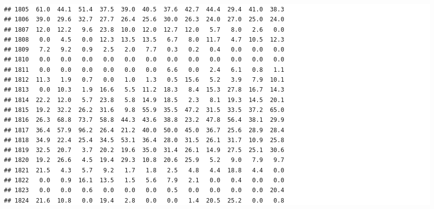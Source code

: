     ## 1805  61.0  44.1  51.4  37.5  39.0  40.5  37.6  42.7  44.4  29.4  41.0  38.3
    ## 1806  39.0  29.6  32.7  27.7  26.4  25.6  30.0  26.3  24.0  27.0  25.0  24.0
    ## 1807  12.0  12.2   9.6  23.8  10.0  12.0  12.7  12.0   5.7   8.0   2.6   0.0
    ## 1808   0.0   4.5   0.0  12.3  13.5  13.5   6.7   8.0  11.7   4.7  10.5  12.3
    ## 1809   7.2   9.2   0.9   2.5   2.0   7.7   0.3   0.2   0.4   0.0   0.0   0.0
    ## 1810   0.0   0.0   0.0   0.0   0.0   0.0   0.0   0.0   0.0   0.0   0.0   0.0
    ## 1811   0.0   0.0   0.0   0.0   0.0   0.0   6.6   0.0   2.4   6.1   0.8   1.1
    ## 1812  11.3   1.9   0.7   0.0   1.0   1.3   0.5  15.6   5.2   3.9   7.9  10.1
    ## 1813   0.0  10.3   1.9  16.6   5.5  11.2  18.3   8.4  15.3  27.8  16.7  14.3
    ## 1814  22.2  12.0   5.7  23.8   5.8  14.9  18.5   2.3   8.1  19.3  14.5  20.1
    ## 1815  19.2  32.2  26.2  31.6   9.8  55.9  35.5  47.2  31.5  33.5  37.2  65.0
    ## 1816  26.3  68.8  73.7  58.8  44.3  43.6  38.8  23.2  47.8  56.4  38.1  29.9
    ## 1817  36.4  57.9  96.2  26.4  21.2  40.0  50.0  45.0  36.7  25.6  28.9  28.4
    ## 1818  34.9  22.4  25.4  34.5  53.1  36.4  28.0  31.5  26.1  31.7  10.9  25.8
    ## 1819  32.5  20.7   3.7  20.2  19.6  35.0  31.4  26.1  14.9  27.5  25.1  30.6
    ## 1820  19.2  26.6   4.5  19.4  29.3  10.8  20.6  25.9   5.2   9.0   7.9   9.7
    ## 1821  21.5   4.3   5.7   9.2   1.7   1.8   2.5   4.8   4.4  18.8   4.4   0.0
    ## 1822   0.0   0.9  16.1  13.5   1.5   5.6   7.9   2.1   0.0   0.4   0.0   0.0
    ## 1823   0.0   0.0   0.6   0.0   0.0   0.0   0.5   0.0   0.0   0.0   0.0  20.4
    ## 1824  21.6  10.8   0.0  19.4   2.8   0.0   0.0   1.4  20.5  25.2   0.0   0.8